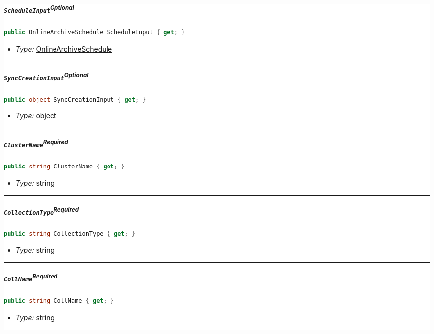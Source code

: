 ##### `ScheduleInput`<sup>Optional</sup> <a name="ScheduleInput" id="@cdktf/provider-mongodbatlas.onlineArchive.OnlineArchive.property.scheduleInput"></a>

```csharp
public OnlineArchiveSchedule ScheduleInput { get; }
```

- *Type:* <a href="#@cdktf/provider-mongodbatlas.onlineArchive.OnlineArchiveSchedule">OnlineArchiveSchedule</a>

---

##### `SyncCreationInput`<sup>Optional</sup> <a name="SyncCreationInput" id="@cdktf/provider-mongodbatlas.onlineArchive.OnlineArchive.property.syncCreationInput"></a>

```csharp
public object SyncCreationInput { get; }
```

- *Type:* object

---

##### `ClusterName`<sup>Required</sup> <a name="ClusterName" id="@cdktf/provider-mongodbatlas.onlineArchive.OnlineArchive.property.clusterName"></a>

```csharp
public string ClusterName { get; }
```

- *Type:* string

---

##### `CollectionType`<sup>Required</sup> <a name="CollectionType" id="@cdktf/provider-mongodbatlas.onlineArchive.OnlineArchive.property.collectionType"></a>

```csharp
public string CollectionType { get; }
```

- *Type:* string

---

##### `CollName`<sup>Required</sup> <a name="CollName" id="@cdktf/provider-mongodbatlas.onlineArchive.OnlineArchive.property.collName"></a>

```csharp
public string CollName { get; }
```

- *Type:* string

---
